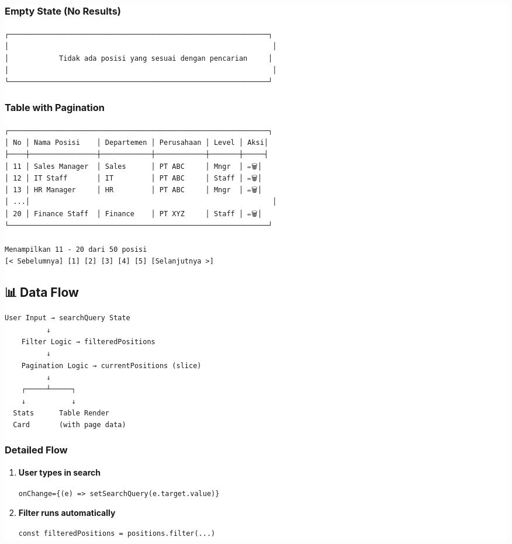 ### Empty State (No Results)

```
┌──────────────────────────────────────────────────────────────┐
│                                                               │
│            Tidak ada posisi yang sesuai dengan pencarian     │
│                                                               │
└──────────────────────────────────────────────────────────────┘
```

### Table with Pagination

```
┌──────────────────────────────────────────────────────────────┐
│ No │ Nama Posisi    │ Departemen │ Perusahaan │ Level │ Aksi│
├────┼────────────────┼────────────┼────────────┼───────┼─────┤
│ 11 │ Sales Manager  │ Sales      │ PT ABC     │ Mngr  │ ✏️🗑️│
│ 12 │ IT Staff       │ IT         │ PT ABC     │ Staff │ ✏️🗑️│
│ 13 │ HR Manager     │ HR         │ PT ABC     │ Mngr  │ ✏️🗑️│
│ ...│                                                          │
│ 20 │ Finance Staff  │ Finance    │ PT XYZ     │ Staff │ ✏️🗑️│
└──────────────────────────────────────────────────────────────┘

Menampilkan 11 - 20 dari 50 posisi
[< Sebelumnya] [1] [2] [3] [4] [5] [Selanjutnya >]
```

## 📊 Data Flow

```
User Input → searchQuery State
          ↓
    Filter Logic → filteredPositions
          ↓
    Pagination Logic → currentPositions (slice)
          ↓
    ┌─────┴─────┐
    ↓           ↓
  Stats      Table Render
  Card       (with page data)
```

### Detailed Flow

1. **User types in search**

   ```
   onChange={(e) => setSearchQuery(e.target.value)}
   ```

2. **Filter runs automatically**

   ```
   const filteredPositions = positions.filter(...)
   ```
